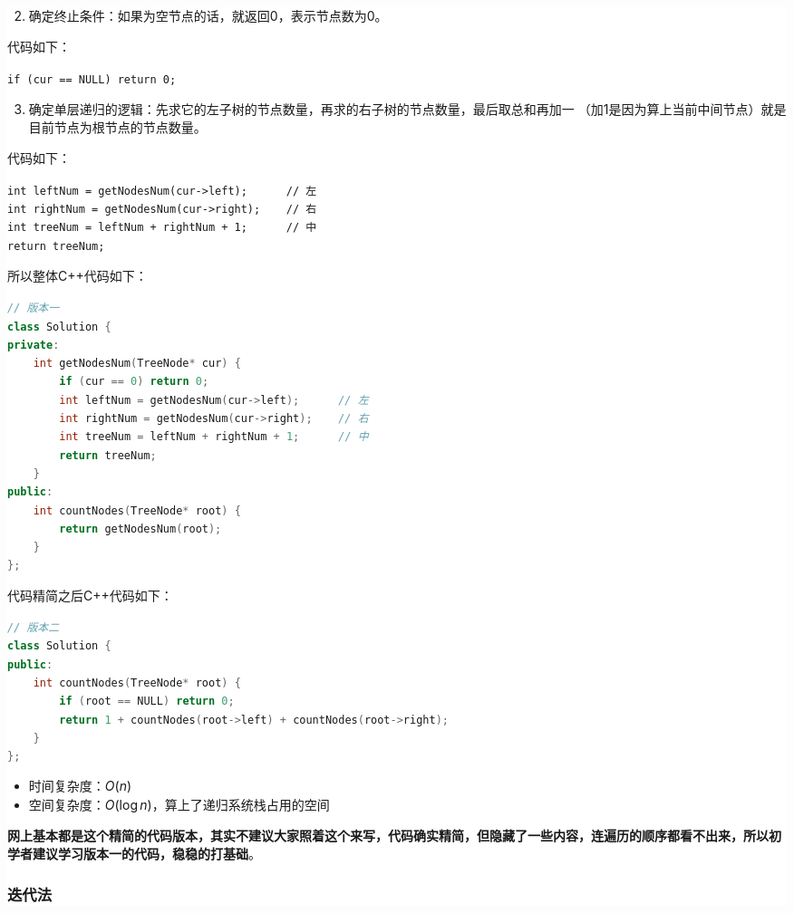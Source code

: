 2. 确定终止条件：如果为空节点的话，就返回0，表示节点数为0。

代码如下：

```
if (cur == NULL) return 0;
```

3. 确定单层递归的逻辑：先求它的左子树的节点数量，再求的右子树的节点数量，最后取总和再加一 （加1是因为算上当前中间节点）就是目前节点为根节点的节点数量。

代码如下：

```
int leftNum = getNodesNum(cur->left);      // 左
int rightNum = getNodesNum(cur->right);    // 右
int treeNum = leftNum + rightNum + 1;      // 中
return treeNum;
```

所以整体C++代码如下：

```CPP
// 版本一
class Solution {
private:
    int getNodesNum(TreeNode* cur) {
        if (cur == 0) return 0;
        int leftNum = getNodesNum(cur->left);      // 左
        int rightNum = getNodesNum(cur->right);    // 右
        int treeNum = leftNum + rightNum + 1;      // 中
        return treeNum;
    }
public:
    int countNodes(TreeNode* root) {
        return getNodesNum(root);
    }
};
```

代码精简之后C++代码如下：
```CPP
// 版本二
class Solution {
public:
    int countNodes(TreeNode* root) {
        if (root == NULL) return 0;
        return 1 + countNodes(root->left) + countNodes(root->right);
    }
};
```

* 时间复杂度：$O(n)$
* 空间复杂度：$O(\log n)$，算上了递归系统栈占用的空间

**网上基本都是这个精简的代码版本，其实不建议大家照着这个来写，代码确实精简，但隐藏了一些内容，连遍历的顺序都看不出来，所以初学者建议学习版本一的代码，稳稳的打基础**。


### 迭代法
